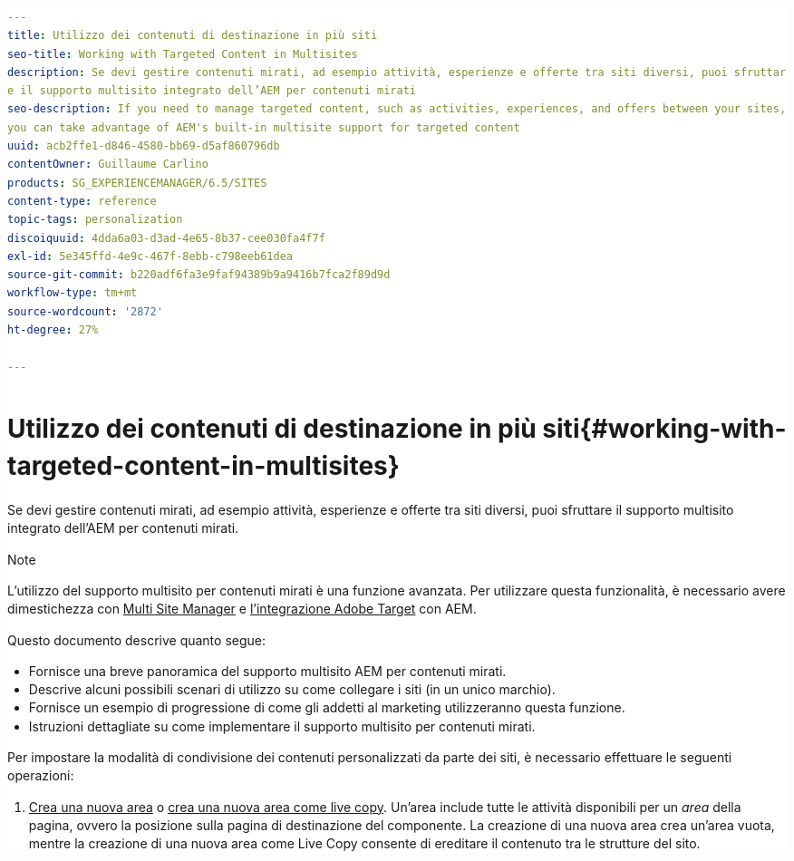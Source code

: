 ```yaml
---
title: Utilizzo dei contenuti di destinazione in più siti
seo-title: Working with Targeted Content in Multisites
description: Se devi gestire contenuti mirati, ad esempio attività, esperienze e offerte tra siti diversi, puoi sfruttare il supporto multisito integrato dell’AEM per contenuti mirati
seo-description: If you need to manage targeted content, such as activities, experiences, and offers between your sites, you can take advantage of AEM's built-in multisite support for targeted content
uuid: acb2ffe1-d846-4580-bb69-d5af860796db
contentOwner: Guillaume Carlino
products: SG_EXPERIENCEMANAGER/6.5/SITES
content-type: reference
topic-tags: personalization
discoiquuid: 4dda6a03-d3ad-4e65-8b37-cee030fa4f7f
exl-id: 5e345ffd-4e9c-467f-8ebb-c798eeb61dea
source-git-commit: b220adf6fa3e9faf94389b9a9416b7fca2f89d9d
workflow-type: tm+mt
source-wordcount: '2872'
ht-degree: 27%

---
```


# Utilizzo dei contenuti di destinazione in più siti{#working-with-targeted-content-in-multisites}

Se devi gestire contenuti mirati, ad esempio attività, esperienze e offerte tra siti diversi, puoi sfruttare il supporto multisito integrato dell’AEM per contenuti mirati.

>[!NOTE]
>
>L’utilizzo del supporto multisito per contenuti mirati è una funzione avanzata. Per utilizzare questa funzionalità, è necessario avere dimestichezza con [Multi Site Manager](/help/sites-administering/msm.md) e [l’integrazione Adobe Target](/help/sites-administering/target.md) con AEM.

Questo documento descrive quanto segue:

* Fornisce una breve panoramica del supporto multisito AEM per contenuti mirati.
* Descrive alcuni possibili scenari di utilizzo su come collegare i siti (in un unico marchio).
* Fornisce un esempio di progressione di come gli addetti al marketing utilizzeranno questa funzione.
* Istruzioni dettagliate su come implementare il supporto multisito per contenuti mirati.

Per impostare la modalità di condivisione dei contenuti personalizzati da parte dei siti, è necessario effettuare le seguenti operazioni:

1. [Crea una nuova area](#creating-new-areas) o [crea una nuova area come live copy](#creating-new-areas). Un’area include tutte le attività disponibili per un *area* della pagina, ovvero la posizione sulla pagina di destinazione del componente. La creazione di una nuova area crea un’area vuota, mentre la creazione di una nuova area come Live Copy consente di ereditare il contenuto tra le strutture del sito.
